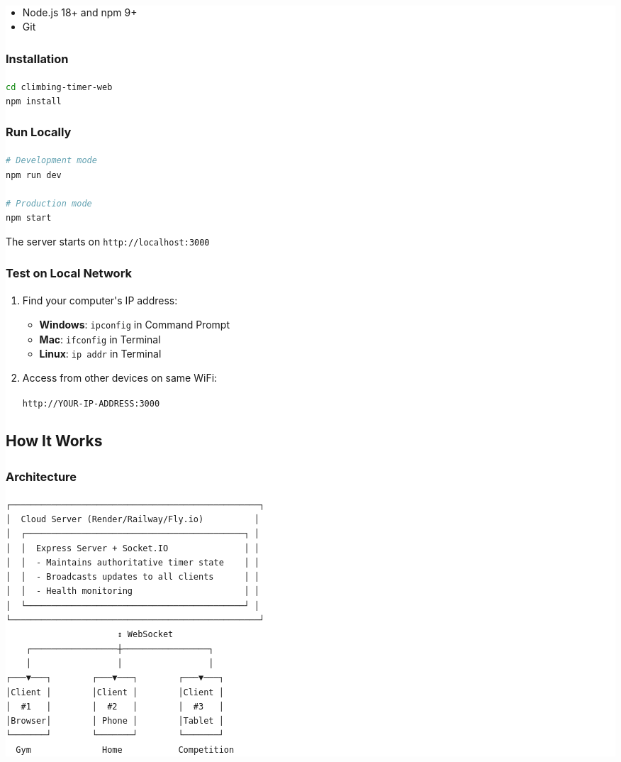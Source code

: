 - Node.js 18+ and npm 9+
- Git

### Installation

```bash
cd climbing-timer-web
npm install
```

### Run Locally

```bash
# Development mode
npm run dev

# Production mode
npm start
```

The server starts on `http://localhost:3000`

### Test on Local Network

1. Find your computer's IP address:
   - **Windows**: `ipconfig` in Command Prompt
   - **Mac**: `ifconfig` in Terminal
   - **Linux**: `ip addr` in Terminal

2. Access from other devices on same WiFi:
   ```
   http://YOUR-IP-ADDRESS:3000
   ```

## How It Works

### Architecture

```
┌─────────────────────────────────────────────────┐
│  Cloud Server (Render/Railway/Fly.io)          │
│  ┌───────────────────────────────────────────┐ │
│  │  Express Server + Socket.IO               │ │
│  │  - Maintains authoritative timer state    │ │
│  │  - Broadcasts updates to all clients      │ │
│  │  - Health monitoring                      │ │
│  └───────────────────────────────────────────┘ │
└─────────────────────────────────────────────────┘
                      ↕️ WebSocket
    ┌─────────────────┼─────────────────┐
    │                 │                 │
┌───▼───┐        ┌───▼───┐        ┌───▼───┐
│Client │        │Client │        │Client │
│  #1   │        │  #2   │        │  #3   │
│Browser│        │ Phone │        │Tablet │
└───────┘        └───────┘        └───────┘
  Gym              Home           Competition
```
